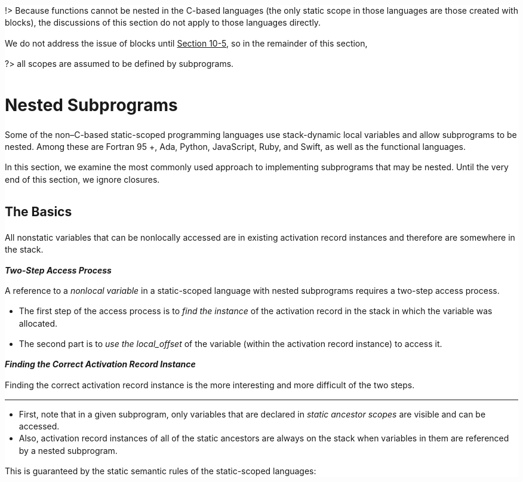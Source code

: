 !> Because functions cannot be nested in the C-based languages (the only static scope in those languages are those created with blocks), the discussions of this section do not apply to those languages directly.

We do not address the issue of blocks until [Section 10-5][], so in the remainder of this section,

?>  all scopes are assumed to be defined by subprograms.

# Nested Subprograms

Some of the non–C-based static-scoped programming languages use stack-dynamic local variables and allow subprograms to be nested. Among these are Fortran 95 +, Ada, Python, JavaScript, Ruby, and Swift, as well as the functional languages.

In this section, we examine the most commonly used approach to implementing subprograms that may be nested. Until the very end of this section, we ignore closures.

## The Basics

All nonstatic variables that can be nonlocally accessed are in existing activation record instances and therefore are somewhere in the stack.

***Two-Step Access Process***

<div class="stepper">

A reference to a *nonlocal variable* in a static-scoped language with nested subprograms requires a two-step access process.

- <div>

    The first step of the access process is to *find the instance* of the activation record in the stack in which the variable was allocated.

  </div>

- <div>

    The second part is to *use the local_offset* of the variable (within the activation record instance) to access it.

  </div>

</div>

***Finding the Correct Activation Record Instance***

Finding the correct activation record instance is the more interesting and more difficult of the two steps.

---

- First, note that in a given subprogram, only variables that are declared in *static ancestor scopes* are visible and can be accessed.
- Also, activation record instances of all of the static ancestors are always on the stack when variables in them are referenced by a nested subprogram.

This is guaranteed by the static semantic rules of the static-scoped languages:


[Section 10-5]: /notes/programming-language/程式語言概念/ch10/10-5
[Section 10-3]: /notes/programming-language/程式語言概念/ch10/10-3?id=local-offset